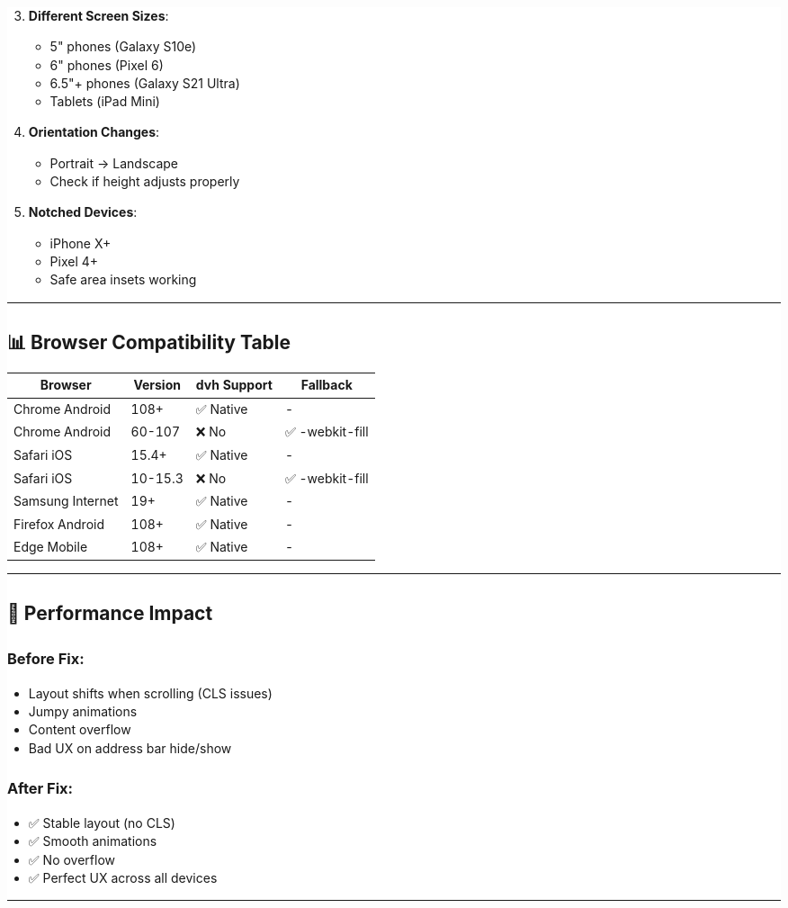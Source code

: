 3. **Different Screen Sizes**:
   - 5" phones (Galaxy S10e)
   - 6" phones (Pixel 6)
   - 6.5"+ phones (Galaxy S21 Ultra)
   - Tablets (iPad Mini)

4. **Orientation Changes**:
   - Portrait → Landscape
   - Check if height adjusts properly

5. **Notched Devices**:
   - iPhone X+
   - Pixel 4+
   - Safe area insets working

---

## 📊 Browser Compatibility Table

| Browser | Version | dvh Support | Fallback |
|---------|---------|-------------|----------|
| Chrome Android | 108+ | ✅ Native | - |
| Chrome Android | 60-107 | ❌ No | ✅ -webkit-fill |
| Safari iOS | 15.4+ | ✅ Native | - |
| Safari iOS | 10-15.3 | ❌ No | ✅ -webkit-fill |
| Samsung Internet | 19+ | ✅ Native | - |
| Firefox Android | 108+ | ✅ Native | - |
| Edge Mobile | 108+ | ✅ Native | - |

---

## 🚀 Performance Impact

### Before Fix:
- Layout shifts when scrolling (CLS issues)
- Jumpy animations
- Content overflow
- Bad UX on address bar hide/show

### After Fix:
- ✅ Stable layout (no CLS)
- ✅ Smooth animations
- ✅ No overflow
- ✅ Perfect UX across all devices

---
